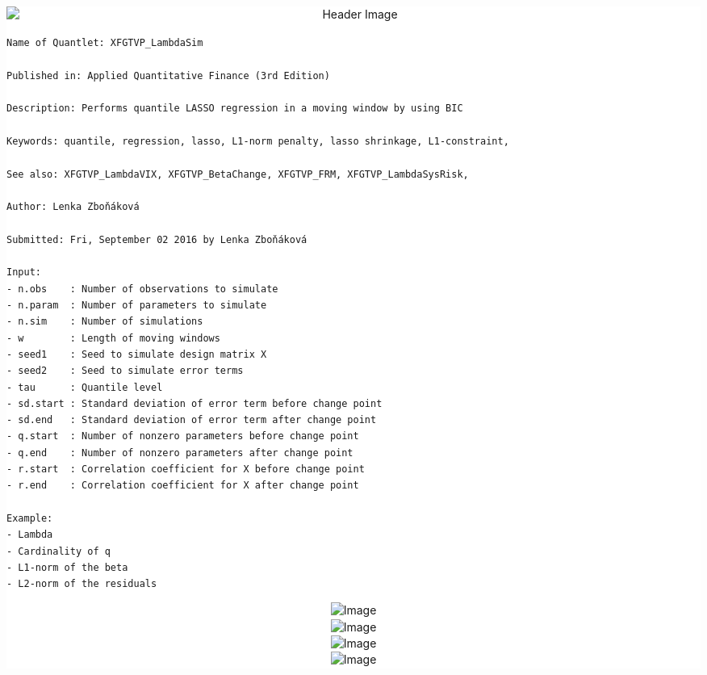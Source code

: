 <div style="margin: 0; padding: 0; text-align: center; border: none;">
<a href="https://quantlet.com" target="_blank" style="text-decoration: none; border: none;">
<img src="https://github.com/StefanGam/test-repo/blob/main/quantlet_design.png?raw=true" alt="Header Image" width="100%" style="margin: 0; padding: 0; display: block; border: none;" />
</a>
</div>

```
Name of Quantlet: XFGTVP_LambdaSim

Published in: Applied Quantitative Finance (3rd Edition)

Description: Performs quantile LASSO regression in a moving window by using BIC

Keywords: quantile, regression, lasso, L1-norm penalty, lasso shrinkage, L1-constraint,

See also: XFGTVP_LambdaVIX, XFGTVP_BetaChange, XFGTVP_FRM, XFGTVP_LambdaSysRisk,

Author: Lenka Zboňáková

Submitted: Fri, September 02 2016 by Lenka Zboňáková

Input: 
- n.obs    : Number of observations to simulate
- n.param  : Number of parameters to simulate
- n.sim    : Number of simulations
- w        : Length of moving windows
- seed1    : Seed to simulate design matrix X
- seed2    : Seed to simulate error terms
- tau      : Quantile level
- sd.start : Standard deviation of error term before change point
- sd.end   : Standard deviation of error term after change point
- q.start  : Number of nonzero parameters before change point
- q.end    : Number of nonzero parameters after change point
- r.start  : Correlation coefficient for X before change point
- r.end    : Correlation coefficient for X after change point

Example: 
- Lambda
- Cardinality of q
- L1-norm of the beta
- L2-norm of the residuals

```
<div align="center">
<img src="https://raw.githubusercontent.com/QuantLet/XFG3/master/XFGTVP_LambdaSim/XFGTVP_LambdaSim-1.png" alt="Image" />
</div>

<div align="center">
<img src="https://raw.githubusercontent.com/QuantLet/XFG3/master/XFGTVP_LambdaSim/XFGTVP_LambdaSim-2.png" alt="Image" />
</div>

<div align="center">
<img src="https://raw.githubusercontent.com/QuantLet/XFG3/master/XFGTVP_LambdaSim/XFGTVP_LambdaSim-3.png" alt="Image" />
</div>

<div align="center">
<img src="https://raw.githubusercontent.com/QuantLet/XFG3/master/XFGTVP_LambdaSim/XFGTVP_LambdaSim-4.png" alt="Image" />
</div>

